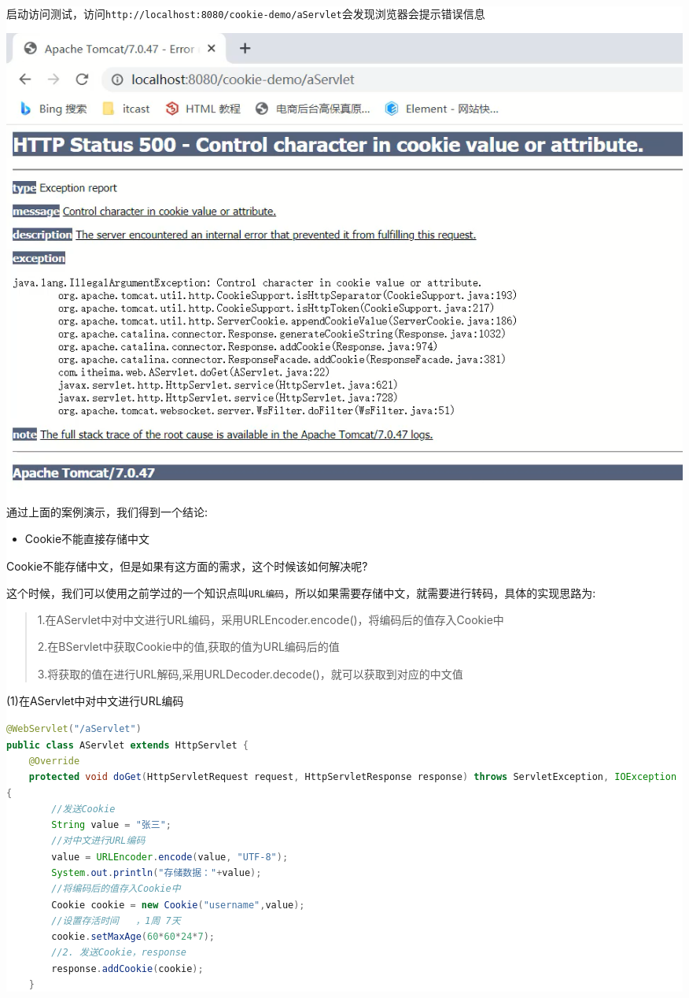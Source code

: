 启动访问测试，访问`http://localhost:8080/cookie-demo/aServlet`会发现浏览器会提示错误信息

![1629425945465](assets/1629425945465.png)

通过上面的案例演示，我们得到一个结论:

* Cookie不能直接存储中文

Cookie不能存储中文，但是如果有这方面的需求，这个时候该如何解决呢?

这个时候，我们可以使用之前学过的一个知识点叫`URL编码`，所以如果需要存储中文，就需要进行转码，具体的实现思路为:

> 1.在AServlet中对中文进行URL编码，采用URLEncoder.encode()，将编码后的值存入Cookie中
>
> 2.在BServlet中获取Cookie中的值,获取的值为URL编码后的值
>
> 3.将获取的值在进行URL解码,采用URLDecoder.decode()，就可以获取到对应的中文值

(1)在AServlet中对中文进行URL编码

```java
@WebServlet("/aServlet")
public class AServlet extends HttpServlet {
    @Override
    protected void doGet(HttpServletRequest request, HttpServletResponse response) throws ServletException, IOException {
        //发送Cookie
        String value = "张三";
        //对中文进行URL编码
        value = URLEncoder.encode(value, "UTF-8");
        System.out.println("存储数据："+value);
        //将编码后的值存入Cookie中
        Cookie cookie = new Cookie("username",value);
        //设置存活时间   ，1周 7天
        cookie.setMaxAge(60*60*24*7);
        //2. 发送Cookie，response
        response.addCookie(cookie);
    }
```